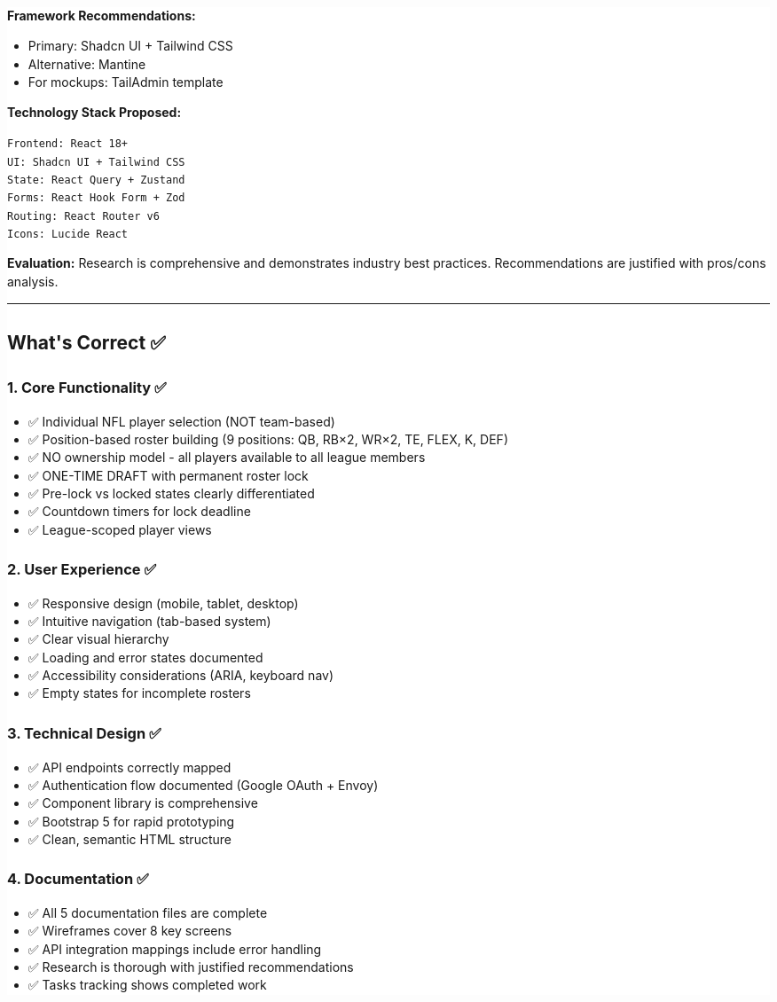 **Framework Recommendations:**
- Primary: Shadcn UI + Tailwind CSS
- Alternative: Mantine
- For mockups: TailAdmin template

**Technology Stack Proposed:**
```
Frontend: React 18+
UI: Shadcn UI + Tailwind CSS
State: React Query + Zustand
Forms: React Hook Form + Zod
Routing: React Router v6
Icons: Lucide React
```

**Evaluation:** Research is comprehensive and demonstrates industry best practices. Recommendations are justified with pros/cons analysis.

---

## What's Correct ✅

### 1. Core Functionality ✅
- ✅ Individual NFL player selection (NOT team-based)
- ✅ Position-based roster building (9 positions: QB, RB×2, WR×2, TE, FLEX, K, DEF)
- ✅ NO ownership model - all players available to all league members
- ✅ ONE-TIME DRAFT with permanent roster lock
- ✅ Pre-lock vs locked states clearly differentiated
- ✅ Countdown timers for lock deadline
- ✅ League-scoped player views

### 2. User Experience ✅
- ✅ Responsive design (mobile, tablet, desktop)
- ✅ Intuitive navigation (tab-based system)
- ✅ Clear visual hierarchy
- ✅ Loading and error states documented
- ✅ Accessibility considerations (ARIA, keyboard nav)
- ✅ Empty states for incomplete rosters

### 3. Technical Design ✅
- ✅ API endpoints correctly mapped
- ✅ Authentication flow documented (Google OAuth + Envoy)
- ✅ Component library is comprehensive
- ✅ Bootstrap 5 for rapid prototyping
- ✅ Clean, semantic HTML structure

### 4. Documentation ✅
- ✅ All 5 documentation files are complete
- ✅ Wireframes cover 8 key screens
- ✅ API integration mappings include error handling
- ✅ Research is thorough with justified recommendations
- ✅ Tasks tracking shows completed work
